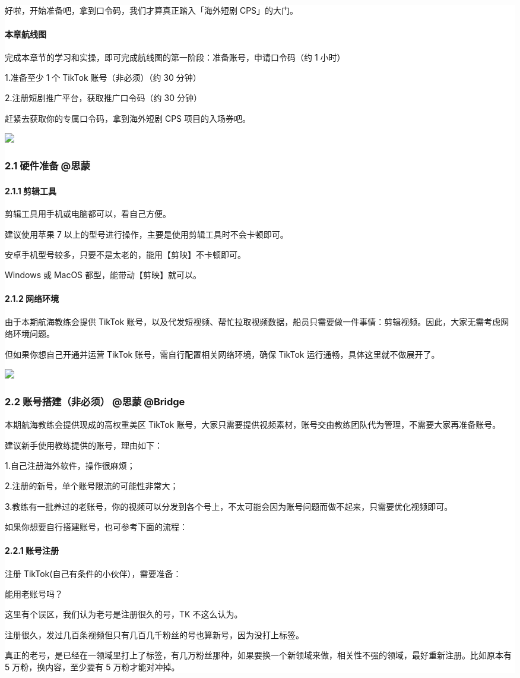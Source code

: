 好啦，开始准备吧，拿到口令码，我们才算真正踏入「海外短剧 CPS」的大门。

#### 本章航线图

完成本章节的学习和实操，即可完成航线图的第一阶段：准备账号，申请口令码（约 1 小时）

1.准备至少 1 个 TikTok 账号（非必须）（约 30 分钟）

2.注册短剧推广平台，获取推广口令码（约 30 分钟）

赶紧去获取你的专属口令码，拿到海外短剧 CPS 项目的入场券吧。

![](img/a833b6fc8f26192b9f551b4e6d3f5287.png)

### 2.1 硬件准备 @思蒙

#### 2.1.1 剪辑工具

剪辑工具用手机或电脑都可以，看自己方便。

建议使用苹果 7 以上的型号进行操作，主要是使用剪辑工具时不会卡顿即可。

安卓手机型号较多，只要不是太老的，能用【剪映】不卡顿即可。

Windows 或 MacOS 都型，能带动【剪映】就可以。

#### 2.1.2 网络环境

由于本期航海教练会提供 TikTok 账号，以及代发短视频、帮忙拉取视频数据，船员只需要做一件事情：剪辑视频。因此，大家无需考虑网络环境问题。

但如果你想自己开通并运营 TikTok 账号，需自行配置相关网络环境，确保 TikTok 运行通畅，具体这里就不做展开了。

![](img/f205b6aa241e892be8c3a2f9fdce997b.png)

### 2.2 账号搭建（非必须） @思蒙 @Bridge

本期航海教练会提供现成的高权重美区 TikTok 账号，大家只需要提供视频素材，账号交由教练团队代为管理，不需要大家再准备账号。

建议新手使用教练提供的账号，理由如下：

1.自己注册海外软件，操作很麻烦；

2.注册的新号，单个账号限流的可能性非常大；

3.教练有一批养过的老账号，你的视频可以分发到各个号上，不太可能会因为账号问题而做不起来，只需要优化视频即可。

如果你想要自行搭建账号，也可参考下面的流程：

#### 2.2.1 账号注册

注册 TikTok(自己有条件的小伙伴），需要准备：

能用老账号吗？

这里有个误区，我们认为老号是注册很久的号，TK 不这么认为。

注册很久，发过几百条视频但只有几百几千粉丝的号也算新号，因为没打上标签。

真正的老号，是已经在一领域里打上了标签，有几万粉丝那种，如果要换一个新领域来做，相关性不强的领域，最好重新注册。比如原本有 5 万粉，换内容，至少要有 5 万粉才能对冲掉。
